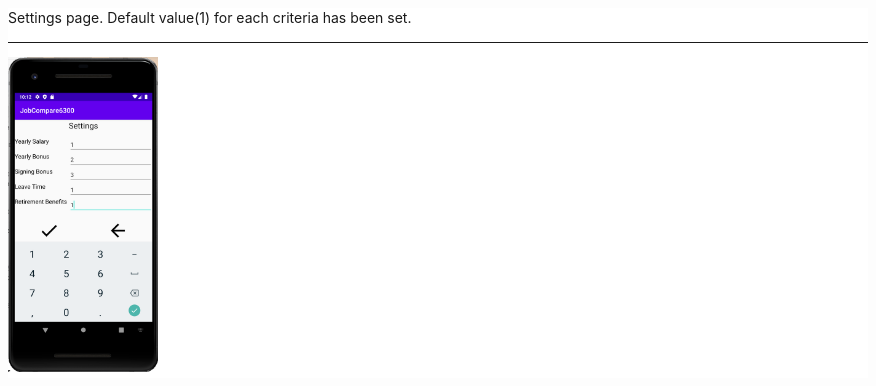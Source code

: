 Settings page. Default value(1) for each criteria has been set.

---
<p float="left">
  <img src="./figs/manual/Settings3a.png" alt="Enter comparison settings" width="150" height="315"/>